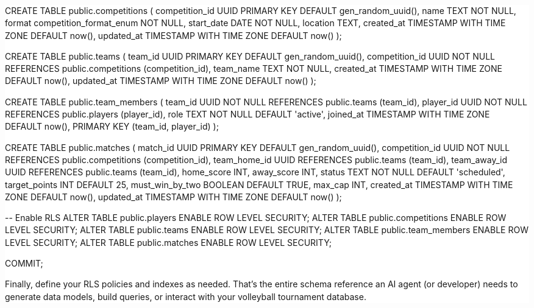 CREATE TABLE public.competitions (
  competition_id UUID PRIMARY KEY DEFAULT gen_random_uuid(),
  name           TEXT NOT NULL,
  format         competition_format_enum NOT NULL,
  start_date     DATE NOT NULL,
  location       TEXT,
  created_at     TIMESTAMP WITH TIME ZONE DEFAULT now(),
  updated_at     TIMESTAMP WITH TIME ZONE DEFAULT now()
);

CREATE TABLE public.teams (
  team_id        UUID PRIMARY KEY DEFAULT gen_random_uuid(),
  competition_id UUID NOT NULL REFERENCES public.competitions (competition_id),
  team_name      TEXT NOT NULL,
  created_at     TIMESTAMP WITH TIME ZONE DEFAULT now(),
  updated_at     TIMESTAMP WITH TIME ZONE DEFAULT now()
);

CREATE TABLE public.team_members (
  team_id   UUID NOT NULL REFERENCES public.teams (team_id),
  player_id UUID NOT NULL REFERENCES public.players (player_id),
  role      TEXT NOT NULL DEFAULT 'active',
  joined_at TIMESTAMP WITH TIME ZONE DEFAULT now(),
  PRIMARY KEY (team_id, player_id)
);

CREATE TABLE public.matches (
  match_id       UUID PRIMARY KEY DEFAULT gen_random_uuid(),
  competition_id UUID NOT NULL REFERENCES public.competitions (competition_id),
  team_home_id   UUID REFERENCES public.teams (team_id),
  team_away_id   UUID REFERENCES public.teams (team_id),
  home_score     INT,
  away_score     INT,
  status         TEXT NOT NULL DEFAULT 'scheduled',
  target_points  INT DEFAULT 25,
  must_win_by_two BOOLEAN DEFAULT TRUE,
  max_cap        INT,
  created_at     TIMESTAMP WITH TIME ZONE DEFAULT now(),
  updated_at     TIMESTAMP WITH TIME ZONE DEFAULT now()
);

-- Enable RLS
ALTER TABLE public.players ENABLE ROW LEVEL SECURITY;
ALTER TABLE public.competitions ENABLE ROW LEVEL SECURITY;
ALTER TABLE public.teams ENABLE ROW LEVEL SECURITY;
ALTER TABLE public.team_members ENABLE ROW LEVEL SECURITY;
ALTER TABLE public.matches ENABLE ROW LEVEL SECURITY;

COMMIT;

Finally, define your RLS policies and indexes as needed. That’s the entire schema reference an AI agent (or developer) needs to generate data models, build queries, or interact with your volleyball tournament database.